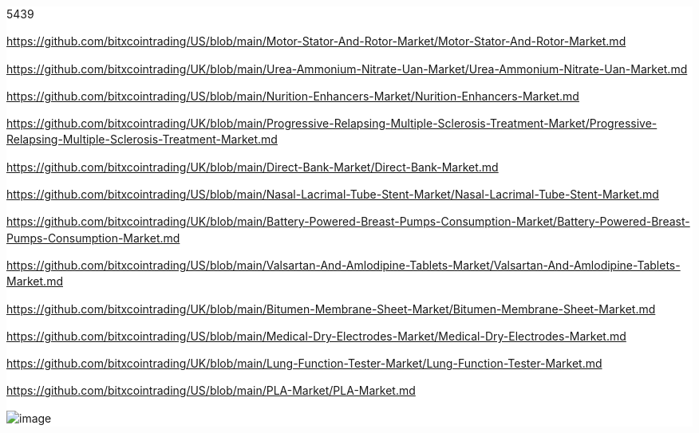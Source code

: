 5439</p><p><a href="https://github.com/bitxcointrading/US/blob/main/Motor-Stator-And-Rotor-Market/Motor-Stator-And-Rotor-Market.md">https://github.com/bitxcointrading/US/blob/main/Motor-Stator-And-Rotor-Market/Motor-Stator-And-Rotor-Market.md</a></p><p><a href="https://github.com/bitxcointrading/UK/blob/main/Urea-Ammonium-Nitrate-Uan-Market/Urea-Ammonium-Nitrate-Uan-Market.md">https://github.com/bitxcointrading/UK/blob/main/Urea-Ammonium-Nitrate-Uan-Market/Urea-Ammonium-Nitrate-Uan-Market.md</a></p><p><a href="https://github.com/bitxcointrading/US/blob/main/Nurition-Enhancers-Market/Nurition-Enhancers-Market.md">https://github.com/bitxcointrading/US/blob/main/Nurition-Enhancers-Market/Nurition-Enhancers-Market.md</a></p><p><a href="https://github.com/bitxcointrading/UK/blob/main/Progressive-Relapsing-Multiple-Sclerosis-Treatment-Market/Progressive-Relapsing-Multiple-Sclerosis-Treatment-Market.md">https://github.com/bitxcointrading/UK/blob/main/Progressive-Relapsing-Multiple-Sclerosis-Treatment-Market/Progressive-Relapsing-Multiple-Sclerosis-Treatment-Market.md</a></p><p><a href="https://github.com/bitxcointrading/UK/blob/main/Direct-Bank-Market/Direct-Bank-Market.md">https://github.com/bitxcointrading/UK/blob/main/Direct-Bank-Market/Direct-Bank-Market.md</a></p><p><a href="https://github.com/bitxcointrading/US/blob/main/Nasal-Lacrimal-Tube-Stent-Market/Nasal-Lacrimal-Tube-Stent-Market.md">https://github.com/bitxcointrading/US/blob/main/Nasal-Lacrimal-Tube-Stent-Market/Nasal-Lacrimal-Tube-Stent-Market.md</a></p><p><a href="https://github.com/bitxcointrading/UK/blob/main/Battery-Powered-Breast-Pumps-Consumption-Market/Battery-Powered-Breast-Pumps-Consumption-Market.md">https://github.com/bitxcointrading/UK/blob/main/Battery-Powered-Breast-Pumps-Consumption-Market/Battery-Powered-Breast-Pumps-Consumption-Market.md</a></p><p><a href="https://github.com/bitxcointrading/US/blob/main/Valsartan-And-Amlodipine-Tablets-Market/Valsartan-And-Amlodipine-Tablets-Market.md">https://github.com/bitxcointrading/US/blob/main/Valsartan-And-Amlodipine-Tablets-Market/Valsartan-And-Amlodipine-Tablets-Market.md</a></p><p><a href="https://github.com/bitxcointrading/UK/blob/main/Bitumen-Membrane-Sheet-Market/Bitumen-Membrane-Sheet-Market.md">https://github.com/bitxcointrading/UK/blob/main/Bitumen-Membrane-Sheet-Market/Bitumen-Membrane-Sheet-Market.md</a></p><p><a href="https://github.com/bitxcointrading/US/blob/main/Medical-Dry-Electrodes-Market/Medical-Dry-Electrodes-Market.md">https://github.com/bitxcointrading/US/blob/main/Medical-Dry-Electrodes-Market/Medical-Dry-Electrodes-Market.md</a></p><p><a href="https://github.com/bitxcointrading/UK/blob/main/Lung-Function-Tester-Market/Lung-Function-Tester-Market.md">https://github.com/bitxcointrading/UK/blob/main/Lung-Function-Tester-Market/Lung-Function-Tester-Market.md</a></p><p><a href="https://github.com/bitxcointrading/US/blob/main/PLA-Market/PLA-Market.md">https://github.com/bitxcointrading/US/blob/main/PLA-Market/PLA-Market.md</a></p>
![image](https://github.com/user-attachments/assets/edc49d1f-b577-4244-ad2a-1caff13e0215)
